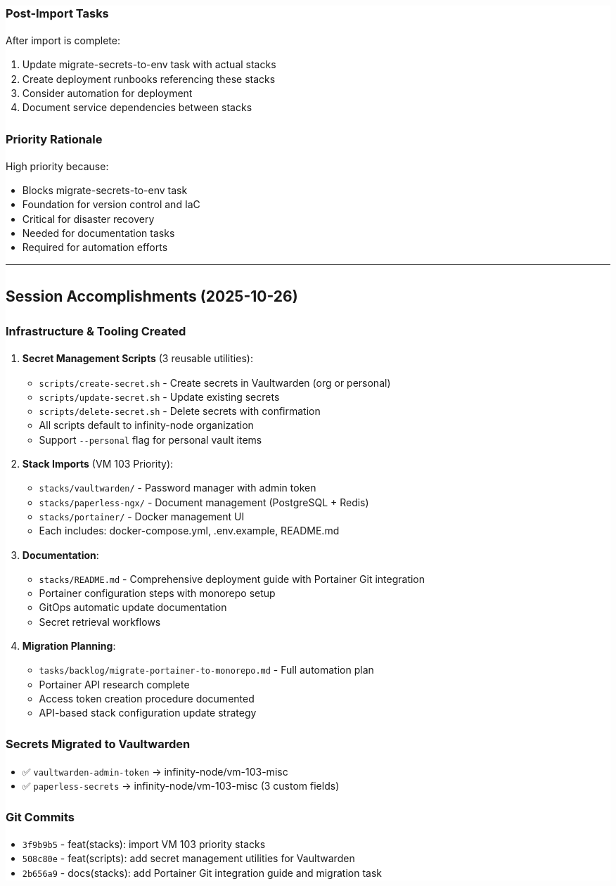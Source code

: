 ### Post-Import Tasks

After import is complete:
1. Update migrate-secrets-to-env task with actual stacks
2. Create deployment runbooks referencing these stacks
3. Consider automation for deployment
4. Document service dependencies between stacks

### Priority Rationale

High priority because:
- Blocks migrate-secrets-to-env task
- Foundation for version control and IaC
- Critical for disaster recovery
- Needed for documentation tasks
- Required for automation efforts

---

## Session Accomplishments (2025-10-26)

### Infrastructure & Tooling Created
1. **Secret Management Scripts** (3 reusable utilities):
   - `scripts/create-secret.sh` - Create secrets in Vaultwarden (org or personal)
   - `scripts/update-secret.sh` - Update existing secrets
   - `scripts/delete-secret.sh` - Delete secrets with confirmation
   - All scripts default to infinity-node organization
   - Support `--personal` flag for personal vault items

2. **Stack Imports** (VM 103 Priority):
   - `stacks/vaultwarden/` - Password manager with admin token
   - `stacks/paperless-ngx/` - Document management (PostgreSQL + Redis)
   - `stacks/portainer/` - Docker management UI
   - Each includes: docker-compose.yml, .env.example, README.md

3. **Documentation**:
   - `stacks/README.md` - Comprehensive deployment guide with Portainer Git integration
   - Portainer configuration steps with monorepo setup
   - GitOps automatic update documentation
   - Secret retrieval workflows

4. **Migration Planning**:
   - `tasks/backlog/migrate-portainer-to-monorepo.md` - Full automation plan
   - Portainer API research complete
   - Access token creation procedure documented
   - API-based stack configuration update strategy

### Secrets Migrated to Vaultwarden
- ✅ `vaultwarden-admin-token` → infinity-node/vm-103-misc
- ✅ `paperless-secrets` → infinity-node/vm-103-misc (3 custom fields)

### Git Commits
- `3f9b9b5` - feat(stacks): import VM 103 priority stacks
- `508c80e` - feat(scripts): add secret management utilities for Vaultwarden
- `2b656a9` - docs(stacks): add Portainer Git integration guide and migration task
